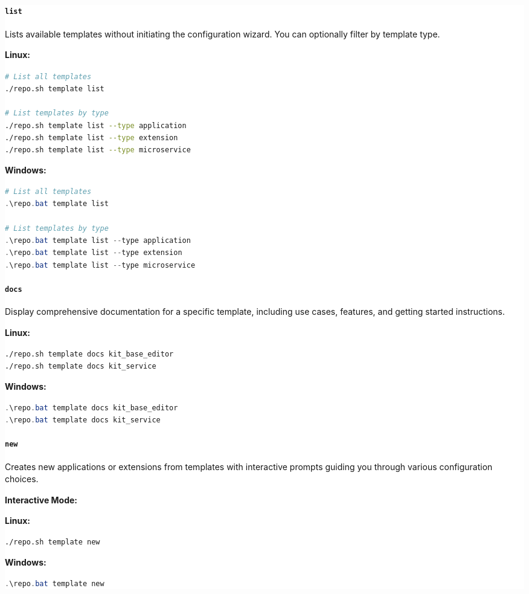 #### `list`
Lists available templates without initiating the configuration wizard. You can optionally filter by template type.

**Linux:**
```bash
# List all templates
./repo.sh template list

# List templates by type
./repo.sh template list --type application
./repo.sh template list --type extension
./repo.sh template list --type microservice
```
**Windows:**
```powershell
# List all templates
.\repo.bat template list

# List templates by type
.\repo.bat template list --type application
.\repo.bat template list --type extension
.\repo.bat template list --type microservice
```

#### `docs`
Display comprehensive documentation for a specific template, including use cases, features, and getting started instructions.

**Linux:**
```bash
./repo.sh template docs kit_base_editor
./repo.sh template docs kit_service
```
**Windows:**
```powershell
.\repo.bat template docs kit_base_editor
.\repo.bat template docs kit_service
```

#### `new`
Creates new applications or extensions from templates with interactive prompts guiding you through various configuration choices.

**Interactive Mode:**

**Linux:**
```bash
./repo.sh template new
```
**Windows:**
```powershell
.\repo.bat template new
```
